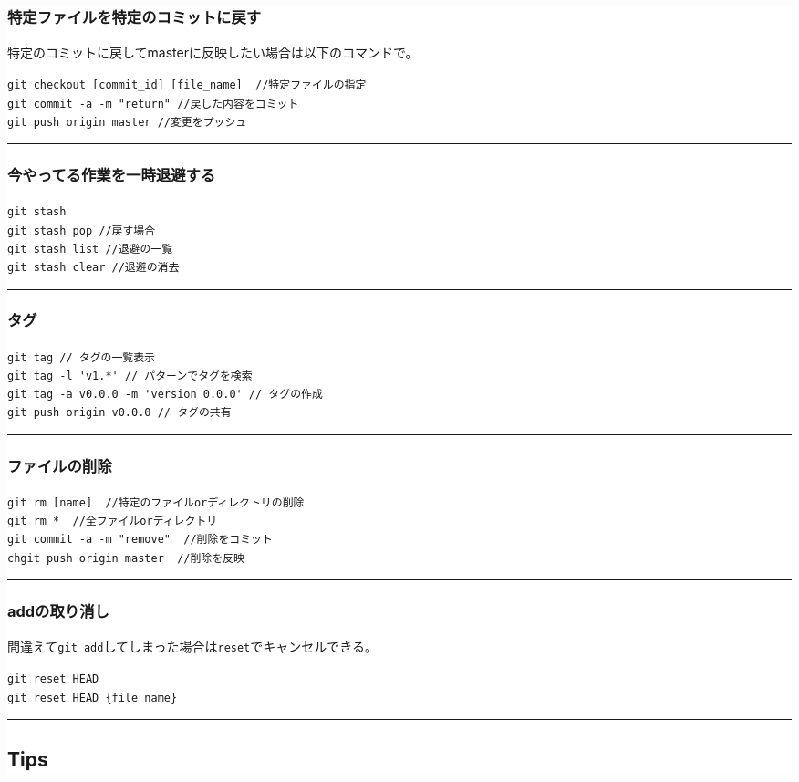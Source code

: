 
### 特定ファイルを特定のコミットに戻す
特定のコミットに戻してmasterに反映したい場合は以下のコマンドで。

```
git checkout [commit_id] [file_name]  //特定ファイルの指定
git commit -a -m "return" //戻した内容をコミット
git push origin master //変更をプッシュ
```

---

### 今やってる作業を一時退避する
```
git stash
git stash pop //戻す場合
git stash list //退避の一覧
git stash clear //退避の消去
```

---

###  タグ
```
git tag // タグの一覧表示
git tag -l 'v1.*' // パターンでタグを検索
git tag -a v0.0.0 -m 'version 0.0.0' // タグの作成
git push origin v0.0.0 // タグの共有
```

---

### ファイルの削除
```
git rm [name]  //特定のファイルorディレクトリの削除
git rm *  //全ファイルorディレクトリ
git commit -a -m "remove"  //削除をコミット
chgit push origin master  //削除を反映
```

---

###  addの取り消し
間違えて`git add`してしまった場合は`reset`でキャンセルできる。

```
git reset HEAD
git reset HEAD {file_name}
```

---

## Tips
